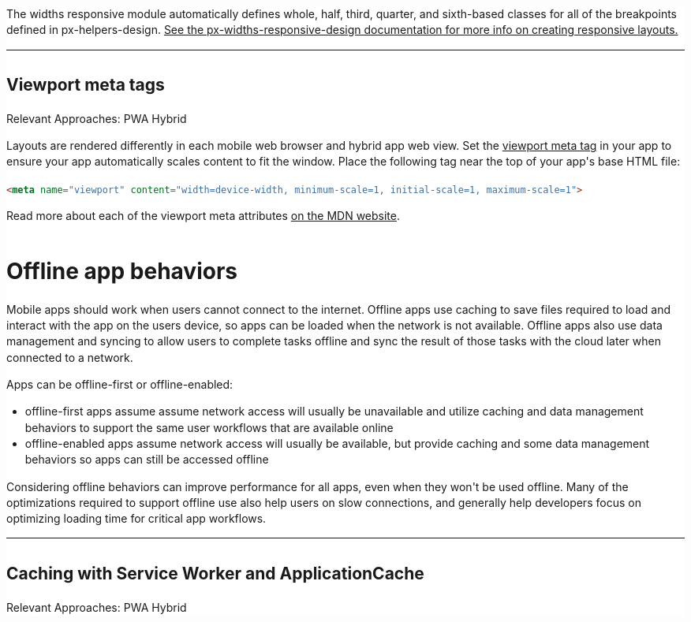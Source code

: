 The widths responsive module automatically defines whole, half, third, quarter, and sixth-based classes for all of the breakpoints defined in px-helpers-design. [See the px-widths-responsive-design documentation for more info on creating responsive layouts.](https://www.predix-ui.com/#/css/layout/px-widths-responsive-design)

--------------------------------------------------------------------------------

## Viewport meta tags

<div class="approach">
  <span class="approach__label">Relevant Approaches:</span>
  <span class="approach__tag approach__tag--pwa">PWA</span>
  <span class="approach__tag approach__tag--hybrid">Hybrid</span>
</div>

Layouts are rendered differently in each mobile web browser and hybrid app web view. Set the [viewport meta tag](https://developer.mozilla.org/en-US/docs/Mozilla/Mobile/Viewport_meta_tag) in your app to ensure your app automatically scales content to fit the window. Place the following tag near the top of your app's base HTML file:

```html
<meta name="viewport" content="width=device-width, minimum-scale=1, initial-scale=1, maximum-scale=1">
```

Read more about each of the viewport meta attributes [on the MDN website](https://developer.mozilla.org/en-US/docs/Mozilla/Mobile/Viewport_meta_tag).

# Offline app behaviors

Mobile apps should work when users cannot connect to the internet. Offline apps use caching to save files required to load and interact with the app on the users device, so apps can be loaded when the network is not available. Offline apps also use data management and syncing to allow users to complete tasks offline and sync the result of those tasks with the cloud later when connected to a network.

Apps can be offline-first or offline-enabled:
* offline-first apps assume assume network access will usually be unavailable and utilize caching and data management behaviors to support the same user workflows that are available online
* offline-enabled apps assume network access will usually be available, but provide caching and some data management behaviors so apps can still be accessed offline

Considering offline behaviors can improve performance for all apps, even when they won't be used offline. Many of the optimizations required to support offline use also help users on slow connections, and generally help developers focus on optimizing loading time for critical app workflows.

--------------------------------------------------------------------------------

## Caching with Service Worker and ApplicationCache

<div class="approach">
  <span class="approach__label">Relevant Approaches:</span>
  <span class="approach__tag approach__tag--pwa">PWA</span>
  <span class="approach__tag approach__tag--hybrid">Hybrid</span>
</div>
